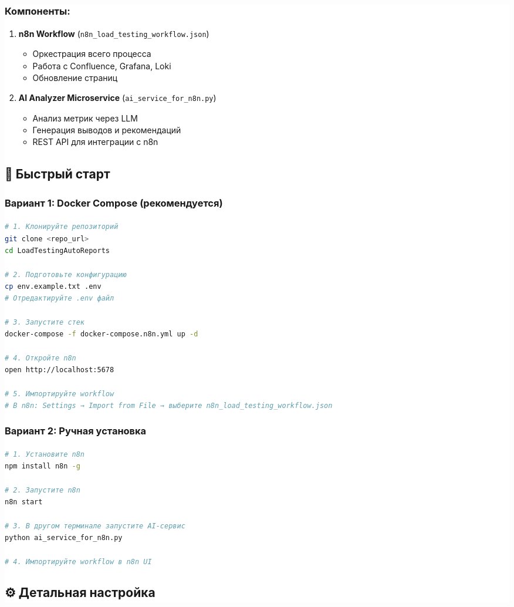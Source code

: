 ### Компоненты:

1. **n8n Workflow** (`n8n_load_testing_workflow.json`)
   - Оркестрация всего процесса
   - Работа с Confluence, Grafana, Loki
   - Обновление страниц

2. **AI Analyzer Microservice** (`ai_service_for_n8n.py`)
   - Анализ метрик через LLM
   - Генерация выводов и рекомендаций
   - REST API для интеграции с n8n

## 🚀 Быстрый старт

### Вариант 1: Docker Compose (рекомендуется)

```bash
# 1. Клонируйте репозиторий
git clone <repo_url>
cd LoadTestingAutoReports

# 2. Подготовьте конфигурацию
cp env.example.txt .env
# Отредактируйте .env файл

# 3. Запустите стек
docker-compose -f docker-compose.n8n.yml up -d

# 4. Откройте n8n
open http://localhost:5678

# 5. Импортируйте workflow
# В n8n: Settings → Import from File → выберите n8n_load_testing_workflow.json
```

### Вариант 2: Ручная установка

```bash
# 1. Установите n8n
npm install n8n -g

# 2. Запустите n8n
n8n start

# 3. В другом терминале запустите AI-сервис
python ai_service_for_n8n.py

# 4. Импортируйте workflow в n8n UI
```

## ⚙️ Детальная настройка
